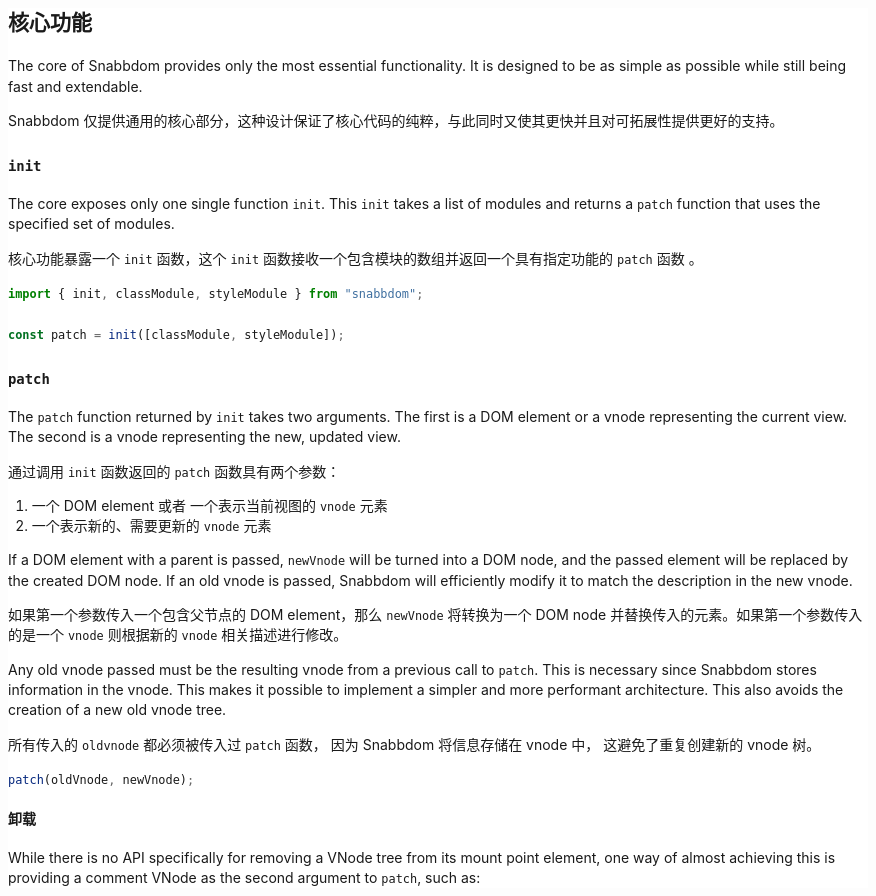 ## 核心功能

The core of Snabbdom provides only the most essential functionality.
It is designed to be as simple as possible while still being fast and
extendable.

 Snabbdom 仅提供通用的核心部分，这种设计保证了核心代码的纯粹，与此同时又使其更快并且对可拓展性提供更好的支持。

### `init`

The core exposes only one single function `init`. This `init`
takes a list of modules and returns a `patch` function that uses the
specified set of modules.

核心功能暴露一个 `init` 函数，这个 `init` 函数接收一个包含模块的数组并返回一个具有指定功能的 `patch` 函数 。

```mjs
import { init, classModule, styleModule } from "snabbdom";

const patch = init([classModule, styleModule]);
```

### `patch`

The `patch` function returned by `init` takes two arguments. The first
is a DOM element or a vnode representing the current view. The second
is a vnode representing the new, updated view.

通过调用 `init` 函数返回的 `patch` 函数具有两个参数：

1. 一个 DOM element 或者 一个表示当前视图的 `vnode` 元素
2. 一个表示新的、需要更新的 `vnode` 元素

If a DOM element with a parent is passed, `newVnode` will be turned
into a DOM node, and the passed element will be replaced by the
created DOM node. If an old vnode is passed, Snabbdom will efficiently
modify it to match the description in the new vnode.

如果第一个参数传入一个包含父节点的 DOM element，那么 `newVnode`  将转换为一个 DOM node 并替换传入的元素。如果第一个参数传入的是一个 `vnode` 则根据新的 `vnode` 相关描述进行修改。

Any old vnode passed must be the resulting vnode from a previous call
to `patch`. This is necessary since Snabbdom stores information in the
vnode. This makes it possible to implement a simpler and more
performant architecture. This also avoids the creation of a new old
vnode tree.

所有传入的 `oldvnode` 都必须被传入过 `patch` 函数， 因为 Snabbdom 将信息存储在 vnode 中， 这避免了重复创建新的 vnode 树。

```mjs
patch(oldVnode, newVnode);
```

#### 卸载

While there is no API specifically for removing a VNode tree from its mount point element, one way of almost achieving this is providing a comment VNode as the second argument to `patch`, such as:
